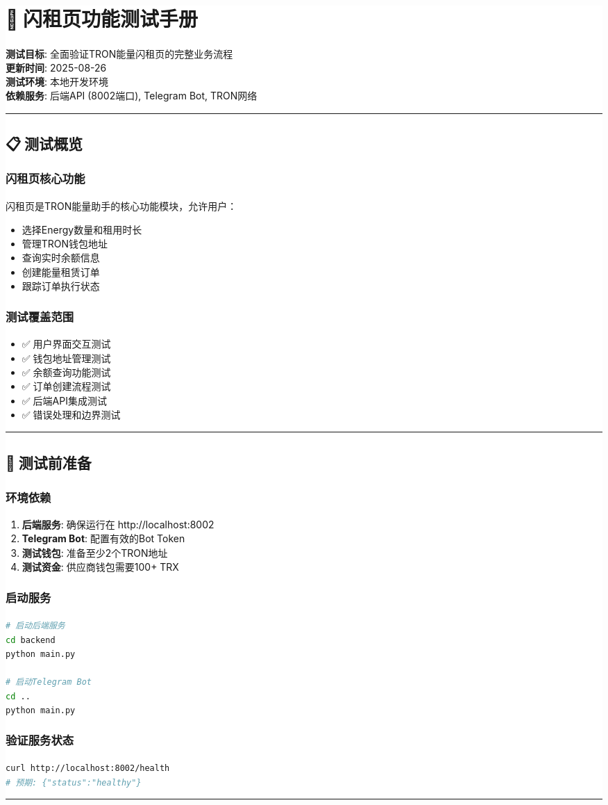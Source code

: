 # 🚀 闪租页功能测试手册

**测试目标**: 全面验证TRON能量闪租页的完整业务流程  
**更新时间**: 2025-08-26  
**测试环境**: 本地开发环境  
**依赖服务**: 后端API (8002端口), Telegram Bot, TRON网络  

---

## 📋 测试概览

### 闪租页核心功能
闪租页是TRON能量助手的核心功能模块，允许用户：
- 选择Energy数量和租用时长
- 管理TRON钱包地址
- 查询实时余额信息  
- 创建能量租赁订单
- 跟踪订单执行状态

### 测试覆盖范围
- ✅ 用户界面交互测试
- ✅ 钱包地址管理测试
- ✅ 余额查询功能测试
- ✅ 订单创建流程测试
- ✅ 后端API集成测试
- ✅ 错误处理和边界测试

---

## 🎯 测试前准备

### 环境依赖
1. **后端服务**: 确保运行在 http://localhost:8002
2. **Telegram Bot**: 配置有效的Bot Token
3. **测试钱包**: 准备至少2个TRON地址
4. **测试资金**: 供应商钱包需要100+ TRX

### 启动服务
```bash
# 启动后端服务
cd backend
python main.py

# 启动Telegram Bot
cd ..  
python main.py
```

### 验证服务状态
```bash
curl http://localhost:8002/health
# 预期: {"status":"healthy"}
```

---